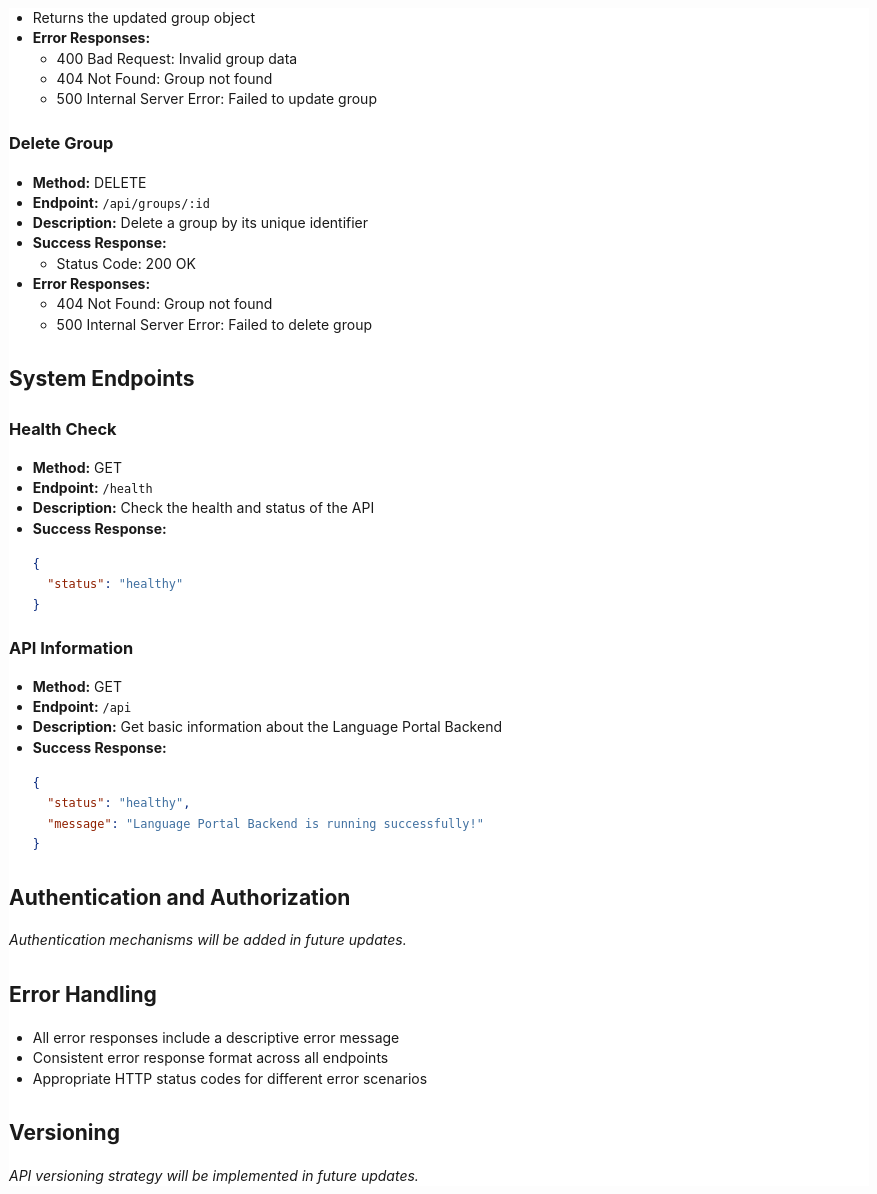   - Returns the updated group object
- **Error Responses:**
  - 400 Bad Request: Invalid group data
  - 404 Not Found: Group not found
  - 500 Internal Server Error: Failed to update group

### Delete Group
- **Method:** DELETE
- **Endpoint:** `/api/groups/:id`
- **Description:** Delete a group by its unique identifier
- **Success Response:**
  - Status Code: 200 OK
- **Error Responses:**
  - 404 Not Found: Group not found
  - 500 Internal Server Error: Failed to delete group

## System Endpoints

### Health Check
- **Method:** GET
- **Endpoint:** `/health`
- **Description:** Check the health and status of the API
- **Success Response:**
  ```json
  {
    "status": "healthy"
  }
  ```

### API Information
- **Method:** GET
- **Endpoint:** `/api`
- **Description:** Get basic information about the Language Portal Backend
- **Success Response:**
  ```json
  {
    "status": "healthy",
    "message": "Language Portal Backend is running successfully!"
  }
  ```

## Authentication and Authorization
*Authentication mechanisms will be added in future updates.*

## Error Handling
- All error responses include a descriptive error message
- Consistent error response format across all endpoints
- Appropriate HTTP status codes for different error scenarios

## Versioning
*API versioning strategy will be implemented in future updates.*
